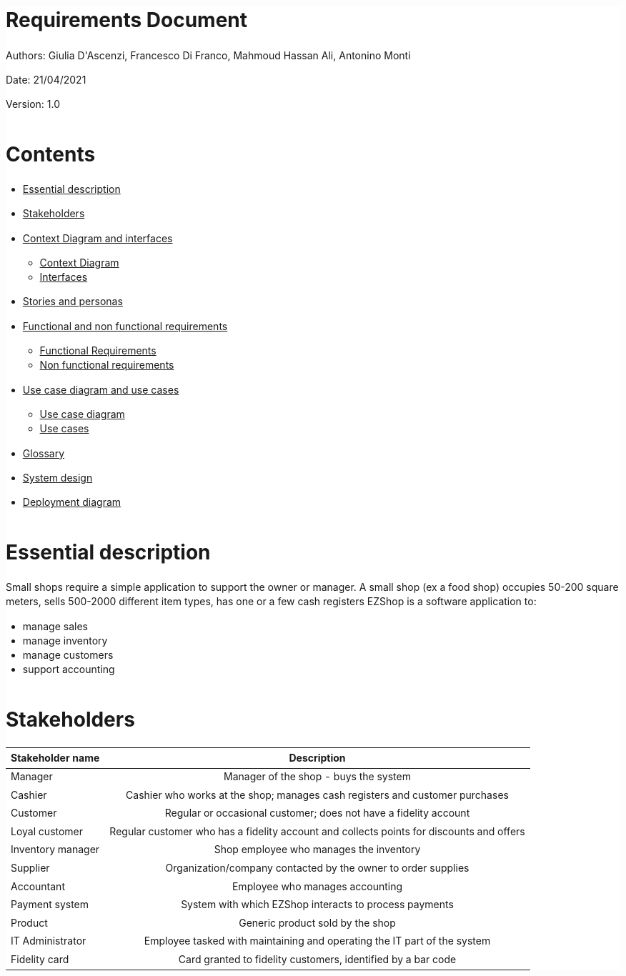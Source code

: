 # Requirements Document 

Authors: Giulia D'Ascenzi, Francesco Di Franco, Mahmoud Hassan Ali, Antonino Monti

Date: 21/04/2021

Version: 1.0

# Contents

- [Essential description](#essential-description)
- [Stakeholders](#stakeholders)
- [Context Diagram and interfaces](#context-diagram-and-interfaces)
	+ [Context Diagram](#context-diagram)
	+ [Interfaces](#interfaces) 
	
- [Stories and personas](#stories-and-personas)
- [Functional and non functional requirements](#functional-and-non-functional-requirements)
	+ [Functional Requirements](#functional-requirements)
	+ [Non functional requirements](#non-functional-requirements)
- [Use case diagram and use cases](#use-case-diagram-and-use-cases)
	+ [Use case diagram](#use-case-diagram)
	+ [Use cases](#use-cases)
- [Glossary](#glossary)
- [System design](#system-design)
- [Deployment diagram](#deployment-diagram)

# Essential description

Small shops require a simple application to support the owner or manager. A small shop (ex a food shop) occupies 50-200 square meters, sells 500-2000 different item types, has one or a few cash registers 
EZShop is a software application to:

* manage sales
* manage inventory
* manage customers
* support accounting


# Stakeholders

| Stakeholder name  | Description |
| ----------------- |:-----------:|
|   Manager   | Manager of the shop - buys the system |
| Cashier | Cashier who works at the shop; manages cash registers and customer purchases |
| Customer | Regular or occasional customer; does not have a fidelity account |
| Loyal customer | Regular customer who has a fidelity account and collects points for discounts and offers |
| Inventory manager | Shop employee who manages the inventory |
| Supplier | Organization/company contacted by the owner to order supplies |
| Accountant | Employee who manages accounting |
| Payment system | System with which EZShop interacts to process payments |
| Product | Generic product sold by the shop |
| IT Administrator | Employee tasked with maintaining and operating the IT part of the system |
| Fidelity card | Card granted to fidelity customers, identified by a bar code |